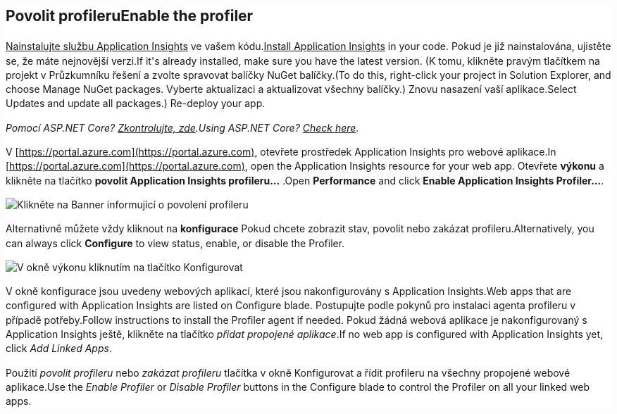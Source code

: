 <a id="installation"></a>
## <a name="enable-the-profiler"></a><span data-ttu-id="a1b43-110">Povolit profileru</span><span class="sxs-lookup"><span data-stu-id="a1b43-110">Enable the profiler</span></span>

<span data-ttu-id="a1b43-111">[Nainstalujte službu Application Insights](app-insights-asp-net.md) ve vašem kódu.</span><span class="sxs-lookup"><span data-stu-id="a1b43-111">[Install Application Insights](app-insights-asp-net.md) in your code.</span></span> <span data-ttu-id="a1b43-112">Pokud je již nainstalována, ujistěte se, že máte nejnovější verzi.</span><span class="sxs-lookup"><span data-stu-id="a1b43-112">If it's already installed, make sure you have the latest version.</span></span> <span data-ttu-id="a1b43-113">(K tomu, klikněte pravým tlačítkem na projekt v Průzkumníku řešení a zvolte spravovat balíčky NuGet balíčky.</span><span class="sxs-lookup"><span data-stu-id="a1b43-113">(To do this, right-click your project in Solution Explorer, and choose Manage NuGet packages.</span></span> <span data-ttu-id="a1b43-114">Vyberte aktualizaci a aktualizovat všechny balíčky.) Znovu nasazení vaší aplikace.</span><span class="sxs-lookup"><span data-stu-id="a1b43-114">Select Updates and update all packages.) Re-deploy your app.</span></span>

<span data-ttu-id="a1b43-115">*Pomocí ASP.NET Core? [Zkontrolujte, zde](#aspnetcore).*</span><span class="sxs-lookup"><span data-stu-id="a1b43-115">*Using ASP.NET Core? [Check here](#aspnetcore).*</span></span>

<span data-ttu-id="a1b43-116">V [https://portal.azure.com](https://portal.azure.com), otevřete prostředek Application Insights pro webové aplikace.</span><span class="sxs-lookup"><span data-stu-id="a1b43-116">In [https://portal.azure.com](https://portal.azure.com), open the Application Insights resource for your web app.</span></span> <span data-ttu-id="a1b43-117">Otevřete **výkonu** a klikněte na tlačítko **povolit Application Insights profileru...** .</span><span class="sxs-lookup"><span data-stu-id="a1b43-117">Open **Performance** and click **Enable Application Insights Profiler...**.</span></span>

![Klikněte na Banner informující o povolení profileru][enable-profiler-banner]

<span data-ttu-id="a1b43-119">Alternativně můžete vždy kliknout na **konfigurace** Pokud chcete zobrazit stav, povolit nebo zakázat profileru.</span><span class="sxs-lookup"><span data-stu-id="a1b43-119">Alternatively, you can always click **Configure** to view status, enable, or disable the Profiler.</span></span>

![V okně výkonu kliknutím na tlačítko Konfigurovat][performance-blade]

<span data-ttu-id="a1b43-121">V okně konfigurace jsou uvedeny webových aplikací, které jsou nakonfigurovány s Application Insights.</span><span class="sxs-lookup"><span data-stu-id="a1b43-121">Web apps that are configured with Application Insights are listed on Configure blade.</span></span> <span data-ttu-id="a1b43-122">Postupujte podle pokynů pro instalaci agenta profileru v případě potřeby.</span><span class="sxs-lookup"><span data-stu-id="a1b43-122">Follow instructions to install the Profiler agent if needed.</span></span> <span data-ttu-id="a1b43-123">Pokud žádná webová aplikace je nakonfigurovaný s Application Insights ještě, klikněte na tlačítko *přidat propojené aplikace*.</span><span class="sxs-lookup"><span data-stu-id="a1b43-123">If no web app is configured with Application Insights yet, click *Add Linked Apps*.</span></span>

<span data-ttu-id="a1b43-124">Použití *povolit profileru* nebo *zakázat profileru* tlačítka v okně Konfigurovat a řídit profileru na všechny propojené webové aplikace.</span><span class="sxs-lookup"><span data-stu-id="a1b43-124">Use the *Enable Profiler* or *Disable Profiler* buttons in the Configure blade to control the Profiler on all your linked web apps.</span></span>


[performance-blade]: ./media/app-insights-profiler/performance-blade.png
[performance-blade-examples]: ./media/app-insights-profiler/performance-blade-examples.png
[trace-explorer]: ./media/app-insights-profiler/trace-explorer.png
[trace-explorer-toolbar]: ./media/app-insights-profiler/trace-explorer-toolbar.png
[trace-explorer-hint-tip]: ./media/app-insights-profiler/trace-explorer-hint-tip.png
[trace-explorer-hot-path]: ./media/app-insights-profiler/trace-explorer-hot-path.png
[enable-profiler-banner]: ./media/app-insights-profiler/enable-profiler-banner.png
[disable-profiler-webjob]: ./media/app-insights-profiler/disable-profiler-webjob.png
[linked app services]: ./media/app-insights-profiler/linked-app-services.png